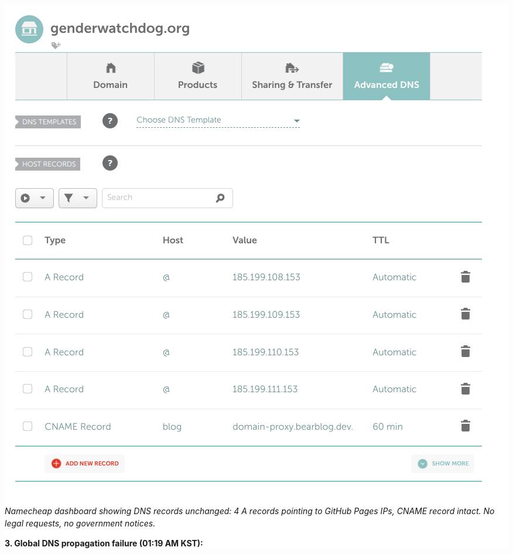 ![Namecheap DNS dashboard showing proper configuration](/assets/images/namecheap-dashboard-2025-10-25%2001-02-46.png)
*Namecheap dashboard showing DNS records unchanged: 4 A records pointing to GitHub Pages IPs, CNAME record intact. No legal requests, no government notices.*

**3. Global DNS propagation failure (01:19 AM KST):**
